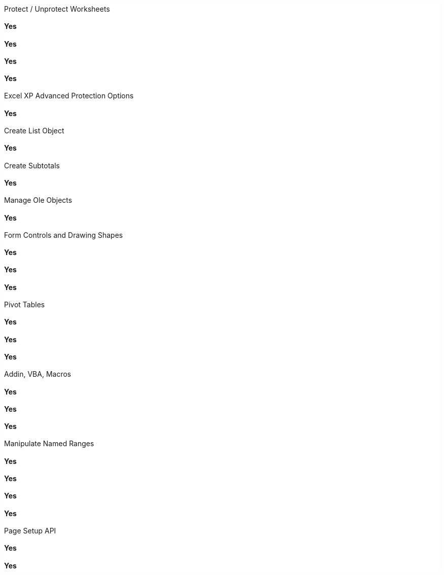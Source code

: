 Protect / Unprotect Worksheets

**Yes**

**Yes**

**Yes**

**Yes**

Excel XP Advanced Protection Options

**Yes**

Create List Object

**Yes**

Create Subtotals

**Yes**

Manage Ole Objects

**Yes**

Form Controls and Drawing Shapes

**Yes**

**Yes**

**Yes**

Pivot Tables

**Yes**

**Yes**

**Yes**

Addin, VBA, Macros

**Yes**

**Yes**

**Yes**

Manipulate Named Ranges

**Yes**

**Yes**

**Yes**

**Yes**

Page Setup API

**Yes**

**Yes**
